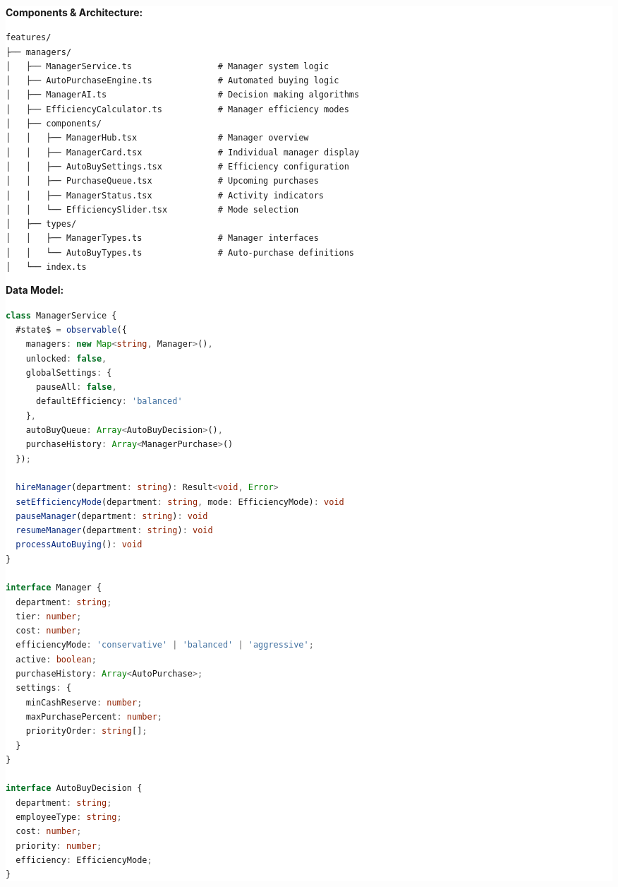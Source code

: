 **Components & Architecture:**
```
features/
├── managers/
│   ├── ManagerService.ts                 # Manager system logic
│   ├── AutoPurchaseEngine.ts             # Automated buying logic
│   ├── ManagerAI.ts                      # Decision making algorithms
│   ├── EfficiencyCalculator.ts           # Manager efficiency modes
│   ├── components/
│   │   ├── ManagerHub.tsx                # Manager overview
│   │   ├── ManagerCard.tsx               # Individual manager display
│   │   ├── AutoBuySettings.tsx           # Efficiency configuration
│   │   ├── PurchaseQueue.tsx             # Upcoming purchases
│   │   ├── ManagerStatus.tsx             # Activity indicators
│   │   └── EfficiencySlider.tsx          # Mode selection
│   ├── types/
│   │   ├── ManagerTypes.ts               # Manager interfaces
│   │   └── AutoBuyTypes.ts               # Auto-purchase definitions
│   └── index.ts
```

**Data Model:**
```typescript
class ManagerService {
  #state$ = observable({
    managers: new Map<string, Manager>(),
    unlocked: false,
    globalSettings: {
      pauseAll: false,
      defaultEfficiency: 'balanced'
    },
    autoBuyQueue: Array<AutoBuyDecision>(),
    purchaseHistory: Array<ManagerPurchase>()
  });

  hireManager(department: string): Result<void, Error>
  setEfficiencyMode(department: string, mode: EfficiencyMode): void
  pauseManager(department: string): void
  resumeManager(department: string): void
  processAutoBuying(): void
}

interface Manager {
  department: string;
  tier: number;
  cost: number;
  efficiencyMode: 'conservative' | 'balanced' | 'aggressive';
  active: boolean;
  purchaseHistory: Array<AutoPurchase>;
  settings: {
    minCashReserve: number;
    maxPurchasePercent: number;
    priorityOrder: string[];
  }
}

interface AutoBuyDecision {
  department: string;
  employeeType: string;
  cost: number;
  priority: number;
  efficiency: EfficiencyMode;
}
```
